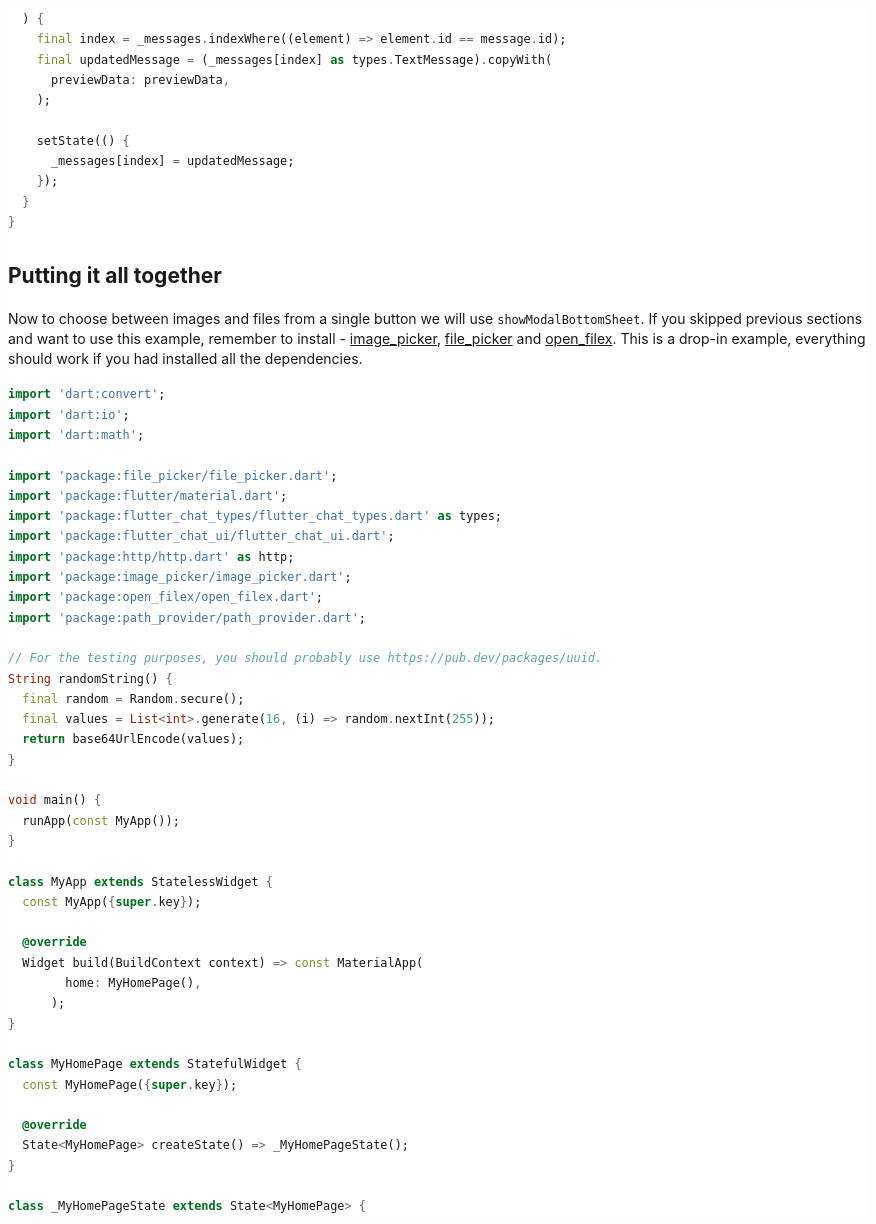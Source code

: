 ```dart
  ) {
    final index = _messages.indexWhere((element) => element.id == message.id);
    final updatedMessage = (_messages[index] as types.TextMessage).copyWith(
      previewData: previewData,
    );

    setState(() {
      _messages[index] = updatedMessage;
    });
  }
}
```

## Putting it all together

Now to choose between images and files from a single button we will use `showModalBottomSheet`. If you skipped previous sections and want to use this example, remember to install - [image_picker](https://pub.dev/packages/image_picker), [file_picker](https://pub.dev/packages/file_picker) and [open_filex](https://pub.dev/packages/open_filex). This is a drop-in example, everything should work if you had installed all the dependencies.

```dart
import 'dart:convert';
import 'dart:io';
import 'dart:math';

import 'package:file_picker/file_picker.dart';
import 'package:flutter/material.dart';
import 'package:flutter_chat_types/flutter_chat_types.dart' as types;
import 'package:flutter_chat_ui/flutter_chat_ui.dart';
import 'package:http/http.dart' as http;
import 'package:image_picker/image_picker.dart';
import 'package:open_filex/open_filex.dart';
import 'package:path_provider/path_provider.dart';

// For the testing purposes, you should probably use https://pub.dev/packages/uuid.
String randomString() {
  final random = Random.secure();
  final values = List<int>.generate(16, (i) => random.nextInt(255));
  return base64UrlEncode(values);
}

void main() {
  runApp(const MyApp());
}

class MyApp extends StatelessWidget {
  const MyApp({super.key});

  @override
  Widget build(BuildContext context) => const MaterialApp(
        home: MyHomePage(),
      );
}

class MyHomePage extends StatefulWidget {
  const MyHomePage({super.key});

  @override
  State<MyHomePage> createState() => _MyHomePageState();
}

class _MyHomePageState extends State<MyHomePage> {
```